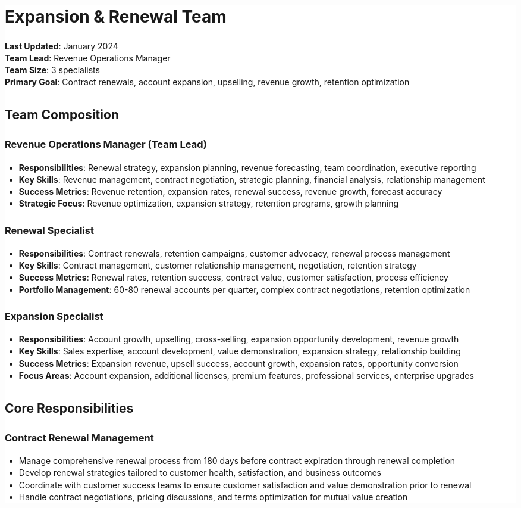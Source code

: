 # Expansion & Renewal Team

**Last Updated**: January 2024  
**Team Lead**: Revenue Operations Manager  
**Team Size**: 3 specialists  
**Primary Goal**: Contract renewals, account expansion, upselling, revenue growth, retention optimization  

## Team Composition

### **Revenue Operations Manager** (Team Lead)
- **Responsibilities**: Renewal strategy, expansion planning, revenue forecasting, team coordination, executive reporting
- **Key Skills**: Revenue management, contract negotiation, strategic planning, financial analysis, relationship management
- **Success Metrics**: Revenue retention, expansion rates, renewal success, revenue growth, forecast accuracy
- **Strategic Focus**: Revenue optimization, expansion strategy, retention programs, growth planning

### **Renewal Specialist**
- **Responsibilities**: Contract renewals, retention campaigns, customer advocacy, renewal process management
- **Key Skills**: Contract management, customer relationship management, negotiation, retention strategy
- **Success Metrics**: Renewal rates, retention success, contract value, customer satisfaction, process efficiency
- **Portfolio Management**: 60-80 renewal accounts per quarter, complex contract negotiations, retention optimization

### **Expansion Specialist**
- **Responsibilities**: Account growth, upselling, cross-selling, expansion opportunity development, revenue growth
- **Key Skills**: Sales expertise, account development, value demonstration, expansion strategy, relationship building
- **Success Metrics**: Expansion revenue, upsell success, account growth, expansion rates, opportunity conversion
- **Focus Areas**: Account expansion, additional licenses, premium features, professional services, enterprise upgrades

## Core Responsibilities

### **Contract Renewal Management**
- Manage comprehensive renewal process from 180 days before contract expiration through renewal completion
- Develop renewal strategies tailored to customer health, satisfaction, and business outcomes
- Coordinate with customer success teams to ensure customer satisfaction and value demonstration prior to renewal
- Handle contract negotiations, pricing discussions, and terms optimization for mutual value creation
